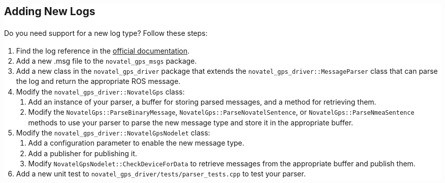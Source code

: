 Adding New Logs
---------------

Do you need support for a new log type?  Follow these steps:

1. Find the log reference in the [official documentation](http://docs.novatel.com/OEM7/Content/Logs/Log_Reference.htm).
2. Add a new .msg file to the `novatel_gps_msgs` package.
3. Add a new class in the `novatel_gps_driver` package that extends the `novatel_gps_driver::MessageParser` class that
can parse the log and return the appropriate ROS message.
4. Modify the `novatel_gps_driver::NovatelGps` class:
    1. Add an instance of your parser, a buffer for storing parsed messages, and a method for retrieving them.
    2. Modify the `NovatelGps::ParseBinaryMessage`, `NovatelGps::ParseNovatelSentence`, 
    or `NovatelGps::ParseNmeaSentence` methods to use your parser to parse the new message type
    and store it in the appropriate buffer.
5. Modify the `novatel_gps_driver::NovatelGpsNodelet` class:
    1. Add a configuration parameter to enable the new message type.
    2. Add a publisher for publishing it.
    3. Modify `NovatelGpsNodelet::CheckDeviceForData` to retrieve messages from
    the appropriate buffer and publish them.
6. Add a new unit test to `novatel_gps_driver/tests/parser_tests.cpp` to test your parser.
